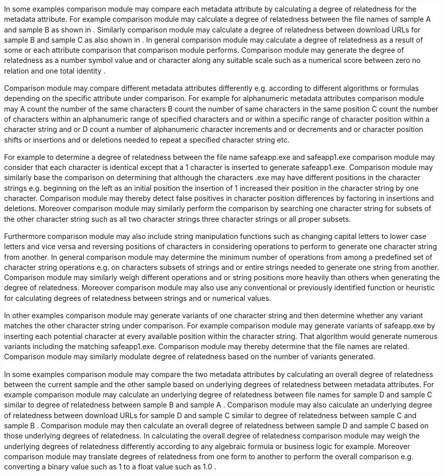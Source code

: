 In some examples comparison module may compare each metadata attribute by calculating a degree of relatedness for the metadata attribute. For example comparison module may calculate a degree of relatedness between the file names of sample A and sample B as shown in . Similarly comparison module may calculate a degree of relatedness between download URLs for sample B and sample C as also shown in . In general comparison module may calculate a degree of relatedness as a result of some or each attribute comparison that comparison module performs. Comparison module may generate the degree of relatedness as a number symbol value and or character along any suitable scale such as a numerical score between zero no relation and one total identity .

Comparison module may compare different metadata attributes differently e.g. according to different algorithms or formulas depending on the specific attribute under comparison. For example for alphanumeric metadata attributes comparison module may A count the number of the same characters B count the number of same characters in the same position C count the number of characters within an alphanumeric range of specified characters and or within a specific range of character position within a character string and or D count a number of alphanumeric character increments and or decrements and or character position shifts or insertions and or deletions needed to repeat a specified character string etc.

For example to determine a degree of relatedness between the file name safeapp.exe and safeapp1.exe comparison module may consider that each character is identical except that a 1 character is inserted to generate safeapp1.exe. Comparison module may similarly base the comparison on determining that although the characters .exe may have different positions in the character strings e.g. beginning on the left as an initial position the insertion of 1 increased their position in the character string by one character. Comparison module may thereby detect false positives in character position differences by factoring in insertions and deletions. Moreover comparison module may similarly perform the comparison by searching one character string for subsets of the other character string such as all two character strings three character strings or all proper subsets.

Furthermore comparison module may also include string manipulation functions such as changing capital letters to lower case letters and vice versa and reversing positions of characters in considering operations to perform to generate one character string from another. In general comparison module may determine the minimum number of operations from among a predefined set of character string operations e.g. on characters subsets of strings and or entire strings needed to generate one string from another. Comparison module may similarly weigh different operations and or string positions more heavily than others when generating the degree of relatedness. Moreover comparison module may also use any conventional or previously identified function or heuristic for calculating degrees of relatedness between strings and or numerical values.

In other examples comparison module may generate variants of one character string and then determine whether any variant matches the other character string under comparison. For example comparison module may generate variants of safeapp.exe by inserting each potential character at every available position within the character string. That algorithm would generate numerous variants including the matching safeapp1.exe. Comparison module may thereby determine that the file names are related. Comparison module may similarly modulate degree of relatedness based on the number of variants generated.

In some examples comparison module may compare the two metadata attributes by calculating an overall degree of relatedness between the current sample and the other sample based on underlying degrees of relatedness between metadata attributes. For example comparison module may calculate an underlying degree of relatedness between file names for sample D and sample C similar to degree of relatedness between sample B and sample A . Comparison module may also calculate an underlying degree of relatedness between download URLs for sample D and sample C similar to degree of relatedness between sample C and sample B . Comparison module may then calculate an overall degree of relatedness between sample D and sample C based on those underlying degrees of relatedness. In calculating the overall degree of relatedness comparison module may weigh the underlying degrees of relatedness differently according to any algebraic formula or business logic for example. Moreover comparison module may translate degrees of relatedness from one form to another to perform the overall comparison e.g. converting a binary value such as 1 to a float value such as 1.0 .
